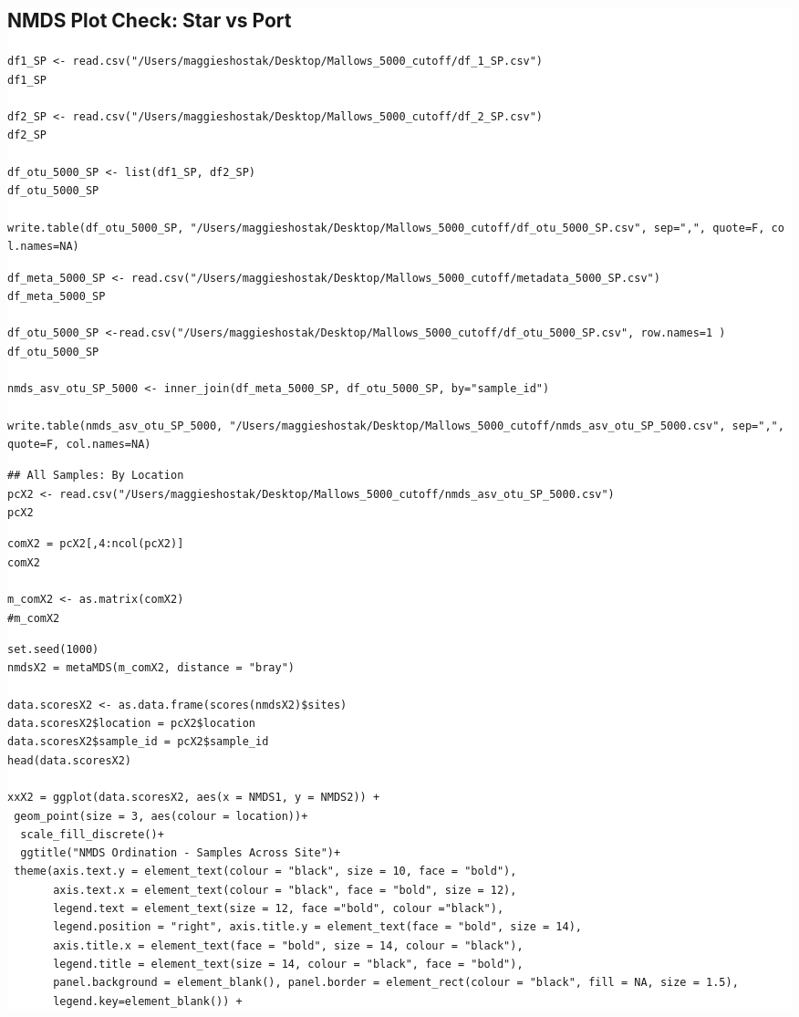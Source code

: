 ## NMDS Plot Check: Star vs Port
```{r}
df1_SP <- read.csv("/Users/maggieshostak/Desktop/Mallows_5000_cutoff/df_1_SP.csv")
df1_SP

df2_SP <- read.csv("/Users/maggieshostak/Desktop/Mallows_5000_cutoff/df_2_SP.csv")
df2_SP

df_otu_5000_SP <- list(df1_SP, df2_SP)
df_otu_5000_SP

write.table(df_otu_5000_SP, "/Users/maggieshostak/Desktop/Mallows_5000_cutoff/df_otu_5000_SP.csv", sep=",", quote=F, col.names=NA)
```

```{r}
df_meta_5000_SP <- read.csv("/Users/maggieshostak/Desktop/Mallows_5000_cutoff/metadata_5000_SP.csv")
df_meta_5000_SP

df_otu_5000_SP <-read.csv("/Users/maggieshostak/Desktop/Mallows_5000_cutoff/df_otu_5000_SP.csv", row.names=1 )
df_otu_5000_SP

nmds_asv_otu_SP_5000 <- inner_join(df_meta_5000_SP, df_otu_5000_SP, by="sample_id")

write.table(nmds_asv_otu_SP_5000, "/Users/maggieshostak/Desktop/Mallows_5000_cutoff/nmds_asv_otu_SP_5000.csv", sep=",", quote=F, col.names=NA)
```

```{r}
## All Samples: By Location
pcX2 <- read.csv("/Users/maggieshostak/Desktop/Mallows_5000_cutoff/nmds_asv_otu_SP_5000.csv")
pcX2
```

```{r}
comX2 = pcX2[,4:ncol(pcX2)]
comX2

m_comX2 <- as.matrix(comX2)
#m_comX2
```

```{r}
set.seed(1000)
nmdsX2 = metaMDS(m_comX2, distance = "bray")

data.scoresX2 <- as.data.frame(scores(nmdsX2)$sites)
data.scoresX2$location = pcX2$location
data.scoresX2$sample_id = pcX2$sample_id
head(data.scoresX2)

xxX2 = ggplot(data.scoresX2, aes(x = NMDS1, y = NMDS2)) +
 geom_point(size = 3, aes(colour = location))+
  scale_fill_discrete()+
  ggtitle("NMDS Ordination - Samples Across Site")+
 theme(axis.text.y = element_text(colour = "black", size = 10, face = "bold"),
       axis.text.x = element_text(colour = "black", face = "bold", size = 12),
       legend.text = element_text(size = 12, face ="bold", colour ="black"),
       legend.position = "right", axis.title.y = element_text(face = "bold", size = 14),
       axis.title.x = element_text(face = "bold", size = 14, colour = "black"),
       legend.title = element_text(size = 14, colour = "black", face = "bold"),
       panel.background = element_blank(), panel.border = element_rect(colour = "black", fill = NA, size = 1.5),
       legend.key=element_blank()) +
```